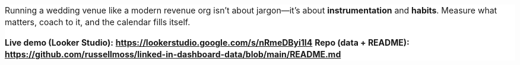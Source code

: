 Running a wedding venue like a modern revenue org isn’t about jargon—it’s about **instrumentation** and **habits**. Measure what matters, coach to it, and the calendar fills itself.

**Live demo (Looker Studio):** **https://lookerstudio.google.com/s/nRmeDByi1I4** **Repo (data + README):** **https://github.com/russellmoss/linked-in-dashboard-data/blob/main/README.md**

